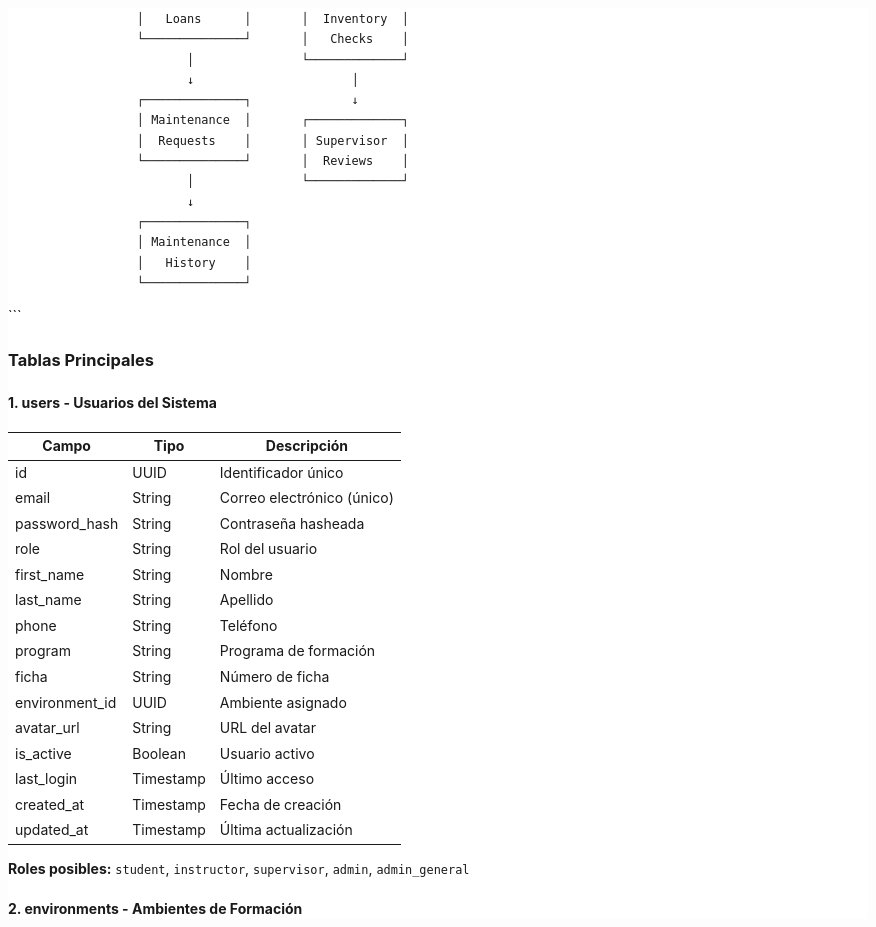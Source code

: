                       │   Loans      │       │  Inventory  │
                      └──────────────┘       │   Checks    │
                             │               └─────────────┘
                             ↓                      │
                      ┌──────────────┐              ↓
                      │ Maintenance  │       ┌─────────────┐
                      │  Requests    │       │ Supervisor  │
                      └──────────────┘       │  Reviews    │
                             │               └─────────────┘
                             ↓
                      ┌──────────────┐
                      │ Maintenance  │
                      │   History    │
                      └──────────────┘
\`\`\`

### Tablas Principales

#### 1. **users** - Usuarios del Sistema

| Campo | Tipo | Descripción |
|-------|------|-------------|
| id | UUID | Identificador único |
| email | String | Correo electrónico (único) |
| password_hash | String | Contraseña hasheada |
| role | String | Rol del usuario |
| first_name | String | Nombre |
| last_name | String | Apellido |
| phone | String | Teléfono |
| program | String | Programa de formación |
| ficha | String | Número de ficha |
| environment_id | UUID | Ambiente asignado |
| avatar_url | String | URL del avatar |
| is_active | Boolean | Usuario activo |
| last_login | Timestamp | Último acceso |
| created_at | Timestamp | Fecha de creación |
| updated_at | Timestamp | Última actualización |

**Roles posibles:** `student`, `instructor`, `supervisor`, `admin`, `admin_general`

#### 2. **environments** - Ambientes de Formación

